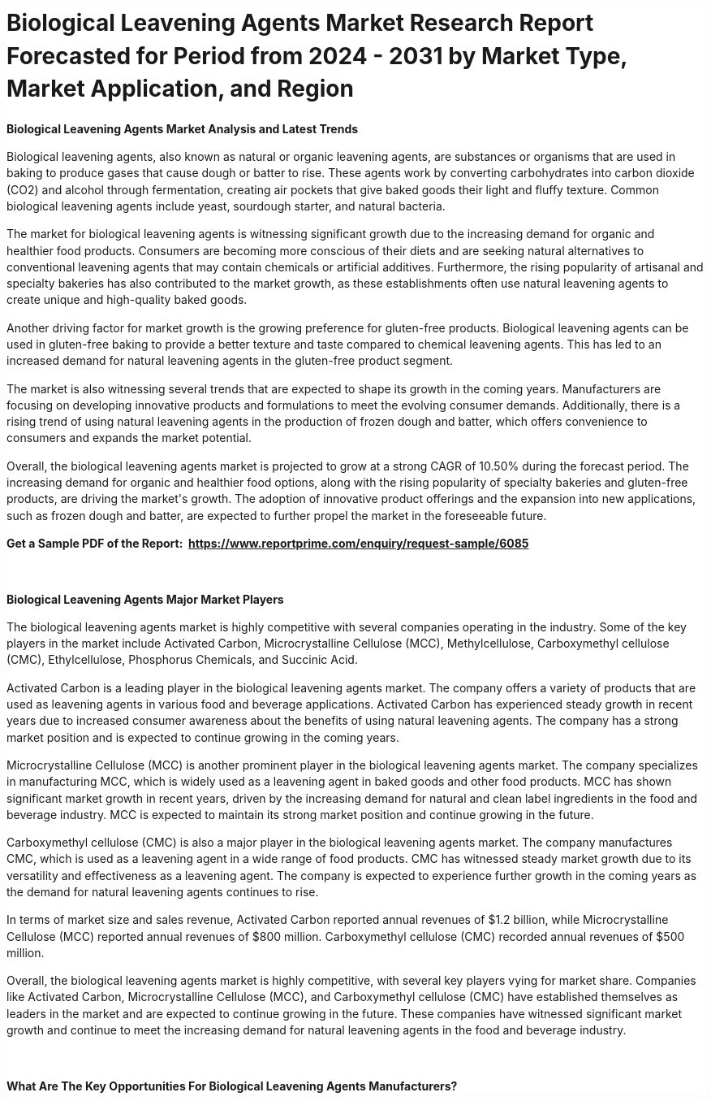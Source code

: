 <p><h1>Biological Leavening Agents Market Research Report Forecasted for Period from 2024 -  2031 by Market Type, Market Application, and Region</h1></p><p><strong>Biological Leavening Agents Market Analysis and Latest Trends</strong></p>
<p><p>Biological leavening agents, also known as natural or organic leavening agents, are substances or organisms that are used in baking to produce gases that cause dough or batter to rise. These agents work by converting carbohydrates into carbon dioxide (CO2) and alcohol through fermentation, creating air pockets that give baked goods their light and fluffy texture. Common biological leavening agents include yeast, sourdough starter, and natural bacteria.</p><p>The market for biological leavening agents is witnessing significant growth due to the increasing demand for organic and healthier food products. Consumers are becoming more conscious of their diets and are seeking natural alternatives to conventional leavening agents that may contain chemicals or artificial additives. Furthermore, the rising popularity of artisanal and specialty bakeries has also contributed to the market growth, as these establishments often use natural leavening agents to create unique and high-quality baked goods.</p><p>Another driving factor for market growth is the growing preference for gluten-free products. Biological leavening agents can be used in gluten-free baking to provide a better texture and taste compared to chemical leavening agents. This has led to an increased demand for natural leavening agents in the gluten-free product segment.</p><p>The market is also witnessing several trends that are expected to shape its growth in the coming years. Manufacturers are focusing on developing innovative products and formulations to meet the evolving consumer demands. Additionally, there is a rising trend of using natural leavening agents in the production of frozen dough and batter, which offers convenience to consumers and expands the market potential.</p><p>Overall, the biological leavening agents market is projected to grow at a strong CAGR of 10.50% during the forecast period. The increasing demand for organic and healthier food options, along with the rising popularity of specialty bakeries and gluten-free products, are driving the market's growth. The adoption of innovative product offerings and the expansion into new applications, such as frozen dough and batter, are expected to further propel the market in the foreseeable future.</p></p>
<p><strong>Get a Sample PDF of the Report:&nbsp; <a href="https://www.reportprime.com/enquiry/request-sample/6085">https://www.reportprime.com/enquiry/request-sample/6085</a></strong></p>
<p>&nbsp;</p>
<p><strong>Biological Leavening Agents Major Market Players</strong></p>
<p><p>The biological leavening agents market is highly competitive with several companies operating in the industry. Some of the key players in the market include Activated Carbon, Microcrystalline Cellulose (MCC), Methylcellulose, Carboxymethyl cellulose (CMC), Ethylcellulose, Phosphorus Chemicals, and Succinic Acid.</p><p>Activated Carbon is a leading player in the biological leavening agents market. The company offers a variety of products that are used as leavening agents in various food and beverage applications. Activated Carbon has experienced steady growth in recent years due to increased consumer awareness about the benefits of using natural leavening agents. The company has a strong market position and is expected to continue growing in the coming years.</p><p>Microcrystalline Cellulose (MCC) is another prominent player in the biological leavening agents market. The company specializes in manufacturing MCC, which is widely used as a leavening agent in baked goods and other food products. MCC has shown significant market growth in recent years, driven by the increasing demand for natural and clean label ingredients in the food and beverage industry. MCC is expected to maintain its strong market position and continue growing in the future.</p><p>Carboxymethyl cellulose (CMC) is also a major player in the biological leavening agents market. The company manufactures CMC, which is used as a leavening agent in a wide range of food products. CMC has witnessed steady market growth due to its versatility and effectiveness as a leavening agent. The company is expected to experience further growth in the coming years as the demand for natural leavening agents continues to rise.</p><p>In terms of market size and sales revenue, Activated Carbon reported annual revenues of $1.2 billion, while Microcrystalline Cellulose (MCC) reported annual revenues of $800 million. Carboxymethyl cellulose (CMC) recorded annual revenues of $500 million.</p><p>Overall, the biological leavening agents market is highly competitive, with several key players vying for market share. Companies like Activated Carbon, Microcrystalline Cellulose (MCC), and Carboxymethyl cellulose (CMC) have established themselves as leaders in the market and are expected to continue growing in the future. These companies have witnessed significant market growth and continue to meet the increasing demand for natural leavening agents in the food and beverage industry.</p></p>
<p>&nbsp;</p>
<p><strong>What Are The Key Opportunities For Biological Leavening Agents Manufacturers?</strong></p>